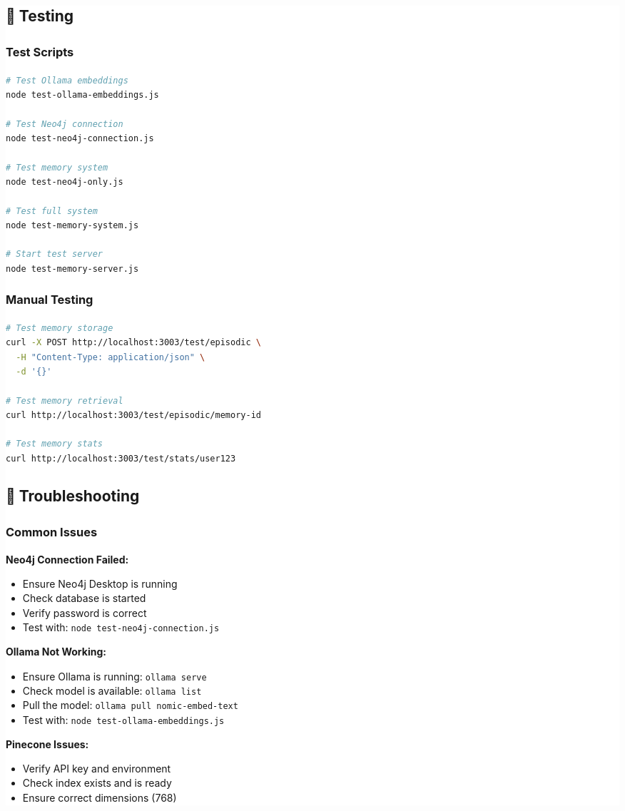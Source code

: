 ## 🧪 Testing

### Test Scripts
```bash
# Test Ollama embeddings
node test-ollama-embeddings.js

# Test Neo4j connection
node test-neo4j-connection.js

# Test memory system
node test-neo4j-only.js

# Test full system
node test-memory-system.js

# Start test server
node test-memory-server.js
```

### Manual Testing
```bash
# Test memory storage
curl -X POST http://localhost:3003/test/episodic \
  -H "Content-Type: application/json" \
  -d '{}'

# Test memory retrieval
curl http://localhost:3003/test/episodic/memory-id

# Test memory stats
curl http://localhost:3003/test/stats/user123
```

## 🚨 Troubleshooting

### Common Issues

**Neo4j Connection Failed:**
- Ensure Neo4j Desktop is running
- Check database is started
- Verify password is correct
- Test with: `node test-neo4j-connection.js`

**Ollama Not Working:**
- Ensure Ollama is running: `ollama serve`
- Check model is available: `ollama list`
- Pull the model: `ollama pull nomic-embed-text`
- Test with: `node test-ollama-embeddings.js`

**Pinecone Issues:**
- Verify API key and environment
- Check index exists and is ready
- Ensure correct dimensions (768)
